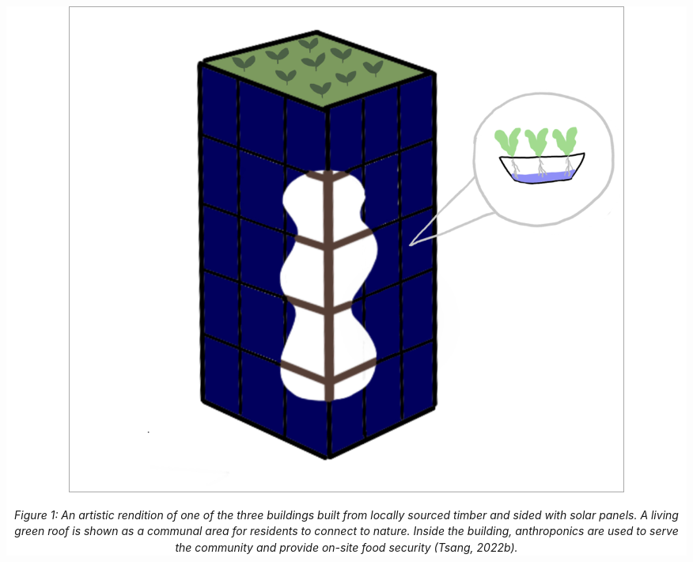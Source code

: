 <div align="center">
  
<img src="group10-figure1.png" alt="One of the proposed mixed-use buildings to be located in the community" width="700" style="border: 1px solid darkgrey">

_Figure 1: An artistic rendition of one of the three buildings built from locally sourced timber and sided with solar panels. A living green roof is shown as a communal area for residents to connect to nature. Inside the building, anthroponics are used to serve the community and provide on-site food security (Tsang, 2022b)._

